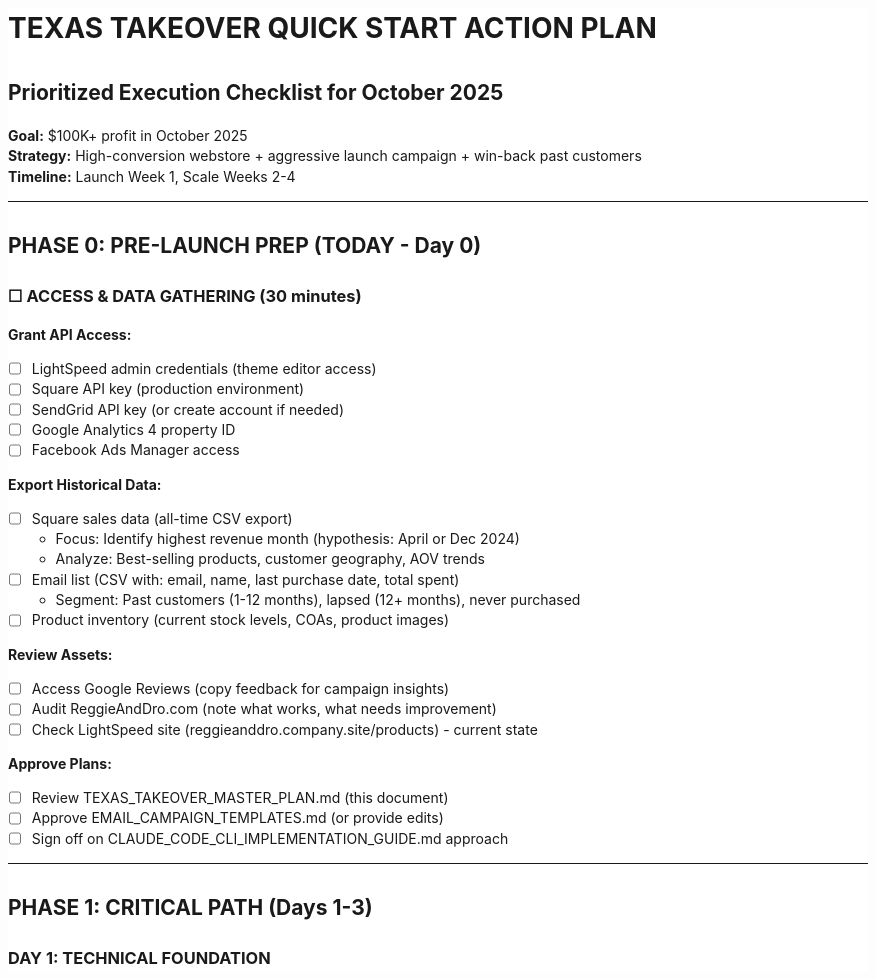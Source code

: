 







# TEXAS TAKEOVER QUICK START ACTION PLAN

## Prioritized Execution Checklist for October 2025

**Goal:** $100K+ profit in October 2025  
**Strategy:** High-conversion webstore + aggressive launch campaign + win-back past customers  
**Timeline:** Launch Week 1, Scale Weeks 2-4

---

## PHASE 0: PRE-LAUNCH PREP (TODAY - Day 0)

### ☐ ACCESS & DATA GATHERING (30 minutes)

**Grant API Access:**

- [ ] LightSpeed admin credentials (theme editor access)
- [ ] Square API key (production environment)
- [ ] SendGrid API key (or create account if needed)
- [ ] Google Analytics 4 property ID
- [ ] Facebook Ads Manager access

**Export Historical Data:**

- [ ] Square sales data (all-time CSV export)
  - Focus: Identify highest revenue month (hypothesis: April or Dec 2024)
  - Analyze: Best-selling products, customer geography, AOV trends
- [ ] Email list (CSV with: email, name, last purchase date, total spent)
  - Segment: Past customers (1-12 months), lapsed (12+ months), never purchased
- [ ] Product inventory (current stock levels, COAs, product images)

**Review Assets:**

- [ ] Access Google Reviews (copy feedback for campaign insights)
- [ ] Audit ReggieAndDro.com (note what works, what needs improvement)
- [ ] Check LightSpeed site (reggieanddro.company.site/products) - current state

**Approve Plans:**

- [ ] Review TEXAS_TAKEOVER_MASTER_PLAN.md (this document)
- [ ] Approve EMAIL_CAMPAIGN_TEMPLATES.md (or provide edits)
- [ ] Sign off on CLAUDE_CODE_CLI_IMPLEMENTATION_GUIDE.md approach

---

## PHASE 1: CRITICAL PATH (Days 1-3)

### DAY 1: TECHNICAL FOUNDATION

